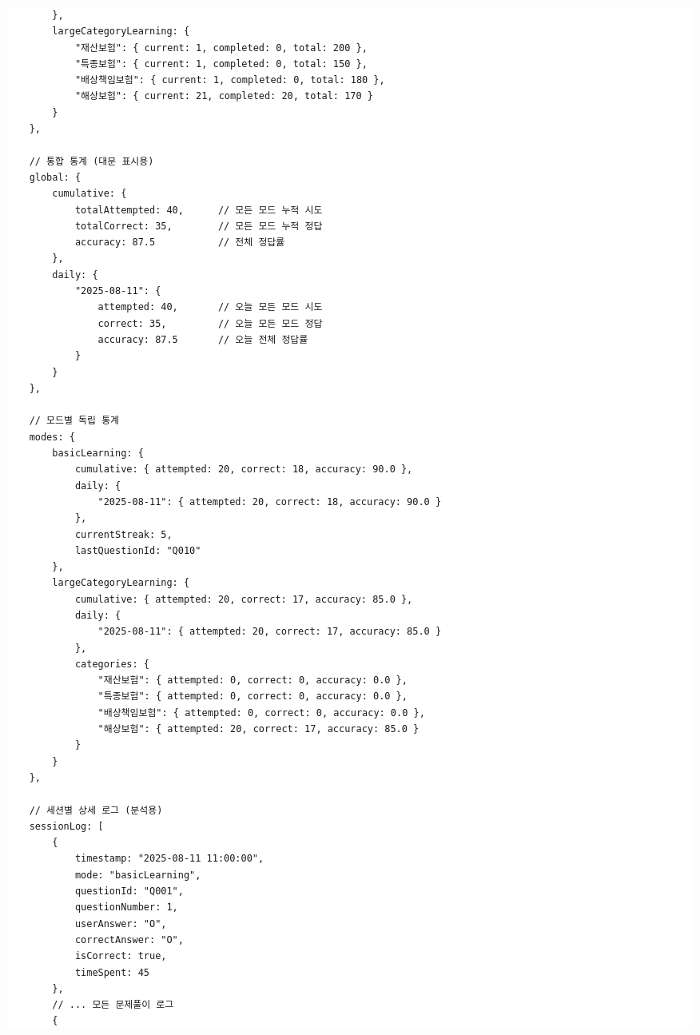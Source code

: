 ```
        },
        largeCategoryLearning: {
            "재산보험": { current: 1, completed: 0, total: 200 },
            "특종보험": { current: 1, completed: 0, total: 150 },
            "배상책임보험": { current: 1, completed: 0, total: 180 },
            "해상보험": { current: 21, completed: 20, total: 170 }
        }
    },
    
    // 통합 통계 (대문 표시용)
    global: {
        cumulative: {
            totalAttempted: 40,      // 모든 모드 누적 시도
            totalCorrect: 35,        // 모든 모드 누적 정답
            accuracy: 87.5           // 전체 정답률
        },
        daily: {
            "2025-08-11": {
                attempted: 40,       // 오늘 모든 모드 시도
                correct: 35,         // 오늘 모든 모드 정답
                accuracy: 87.5       // 오늘 전체 정답률
            }
        }
    },
    
    // 모드별 독립 통계
    modes: {
        basicLearning: {
            cumulative: { attempted: 20, correct: 18, accuracy: 90.0 },
            daily: {
                "2025-08-11": { attempted: 20, correct: 18, accuracy: 90.0 }
            },
            currentStreak: 5,
            lastQuestionId: "Q010"
        },
        largeCategoryLearning: {
            cumulative: { attempted: 20, correct: 17, accuracy: 85.0 },
            daily: {
                "2025-08-11": { attempted: 20, correct: 17, accuracy: 85.0 }
            },
            categories: {
                "재산보험": { attempted: 0, correct: 0, accuracy: 0.0 },
                "특종보험": { attempted: 0, correct: 0, accuracy: 0.0 },
                "배상책임보험": { attempted: 0, correct: 0, accuracy: 0.0 },
                "해상보험": { attempted: 20, correct: 17, accuracy: 85.0 }
            }
        }
    },
    
    // 세션별 상세 로그 (분석용)
    sessionLog: [
        {
            timestamp: "2025-08-11 11:00:00",
            mode: "basicLearning",
            questionId: "Q001",
            questionNumber: 1,
            userAnswer: "O",
            correctAnswer: "O",
            isCorrect: true,
            timeSpent: 45
        },
        // ... 모든 문제풀이 로그
        {
```